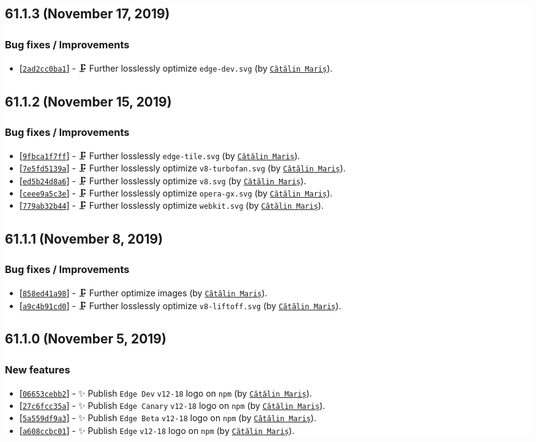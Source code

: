 61.1.3 (November 17, 2019)
--------------------------

### Bug fixes / Improvements

* [[`2ad2cc0ba1`](https://github.com/alrra/browser-logos/commit/2ad2cc0ba1245255ff2e275b586d2a28c4f6dcdc)] - 🗜 Further losslessly optimize `edge-dev.svg` (by [`Cătălin Mariș`](https://github.com/alrra)).

61.1.2 (November 15, 2019)
--------------------------

### Bug fixes / Improvements

* [[`9fbca1f7ff`](https://github.com/alrra/browser-logos/commit/9fbca1f7ff0761a9a8c7511ae43535b1a16a2c4d)] - 🗜 Further losslessly `edge-tile.svg` (by [`Cătălin Mariș`](https://github.com/alrra)).
* [[`7e5fd5139a`](https://github.com/alrra/browser-logos/commit/7e5fd5139ab9460baee6d1685df6abe3c12c8804)] - 🗜 Further losslessly optimize `v8-turbofan.svg` (by [`Cătălin Mariș`](https://github.com/alrra)).
* [[`ed5b24d8a6`](https://github.com/alrra/browser-logos/commit/ed5b24d8a66365416f1e69d1979a55c9324b2367)] - 🗜 Further losslessly optimize `v8.svg` (by [`Cătălin Mariș`](https://github.com/alrra)).
* [[`ceee9a5c3e`](https://github.com/alrra/browser-logos/commit/ceee9a5c3e6e48d6810f98671a0a7a978b63d459)] - 🗜 Further losslessly optimize `opera-gx.svg` (by [`Cătălin Mariș`](https://github.com/alrra)).
* [[`779ab32b44`](https://github.com/alrra/browser-logos/commit/779ab32b4446e6ebb1f206cf1281a26eb8307957)] - 🗜 Further losslessly optimize `webkit.svg` (by [`Cătălin Mariș`](https://github.com/alrra)).

61.1.1 (November 8, 2019)
-------------------------

### Bug fixes / Improvements

* [[`858ed41a98`](https://github.com/alrra/browser-logos/commit/858ed41a980f84a28589fd7948c098a9838a80fc)] - 🗜️ Further optimize images (by [`Cătălin Mariș`](https://github.com/alrra)).
* [[`a9c4b91cd0`](https://github.com/alrra/browser-logos/commit/a9c4b91cd080c29ee78611b97d634fe923d3735d)] - 🗜 Further losslessly optimize `v8-liftoff.svg` (by [`Cătălin Mariș`](https://github.com/alrra)).

61.1.0 (November 5, 2019)
-------------------------

### New features

* [[`06653cebb2`](https://github.com/alrra/browser-logos/commit/06653cebb217cf92a228e537c9d34b17c6b746be)] - ✨ Publish `Edge Dev` `v12-18` logo on `npm` (by [`Cătălin Mariș`](https://github.com/alrra)).
* [[`27c6fcc35a`](https://github.com/alrra/browser-logos/commit/27c6fcc35aaee49d442720a18ced6b92843ad87f)] - ✨ Publish `Edge Canary` `v12-18` logo on `npm` (by [`Cătălin Mariș`](https://github.com/alrra)).
* [[`5a559df9a3`](https://github.com/alrra/browser-logos/commit/5a559df9a38403e67a604f9c0168ded1e40ce972)] - ✨ Publish `Edge Beta` `v12-18` logo on `npm` (by [`Cătălin Mariș`](https://github.com/alrra)).
* [[`a608ccbc01`](https://github.com/alrra/browser-logos/commit/a608ccbc011c66e23cc14d499156a03babab4677)] - ✨ Publish `Edge` `v12-18` logo on `npm` (by [`Cătălin Mariș`](https://github.com/alrra)).
